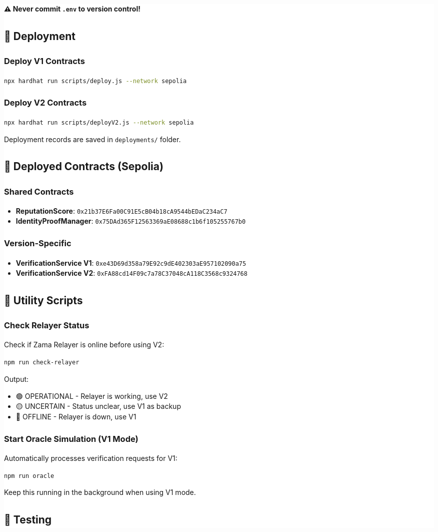 **⚠️ Never commit `.env` to version control!**

## 🚀 Deployment

### Deploy V1 Contracts

```bash
npx hardhat run scripts/deploy.js --network sepolia
```

### Deploy V2 Contracts

```bash
npx hardhat run scripts/deployV2.js --network sepolia
```

Deployment records are saved in `deployments/` folder.

## 📍 Deployed Contracts (Sepolia)

### Shared Contracts
- **ReputationScore**: `0x21b37E6Fa00C91E5cB04b18cA9544bEDaC234aC7`
- **IdentityProofManager**: `0x75DAd365F12563369aE08688c1b6f105255767b0`

### Version-Specific
- **VerificationService V1**: `0xe43D69d358a79E92c9dE402303aE957102090a75`
- **VerificationService V2**: `0xFA88cd14F09c7a78C37048cA118C3568c9324768`

## 🔧 Utility Scripts

### Check Relayer Status

Check if Zama Relayer is online before using V2:

```bash
npm run check-relayer
```

Output:
- 🟢 OPERATIONAL - Relayer is working, use V2
- 🟡 UNCERTAIN - Status unclear, use V1 as backup
- 🔴 OFFLINE - Relayer is down, use V1

### Start Oracle Simulation (V1 Mode)

Automatically processes verification requests for V1:

```bash
npm run oracle
```

Keep this running in the background when using V1 mode.

## 🧪 Testing
